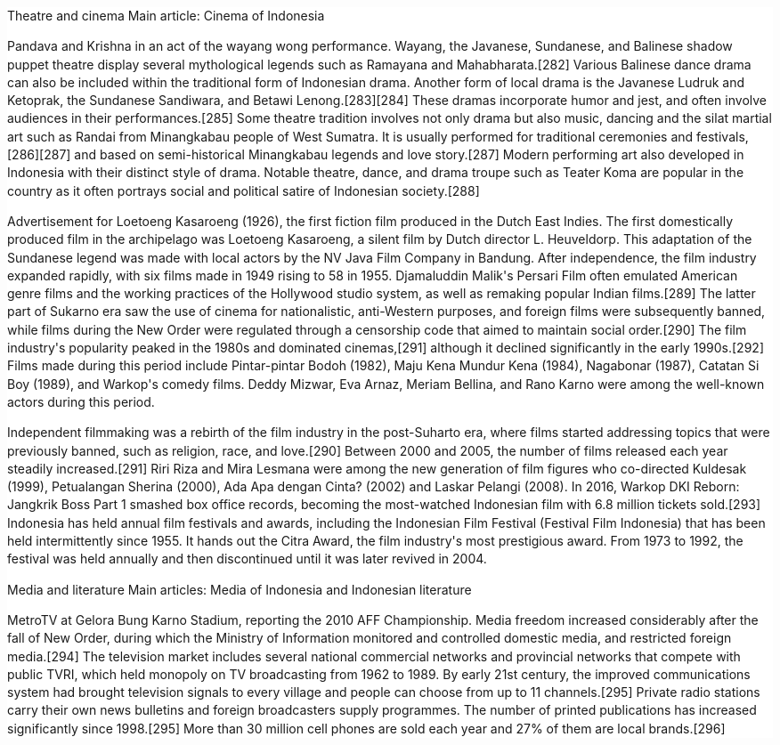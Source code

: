 Theatre and cinema
Main article: Cinema of Indonesia

Pandava and Krishna in an act of the wayang wong performance.
Wayang, the Javanese, Sundanese, and Balinese shadow puppet theatre display several mythological legends such as Ramayana and Mahabharata.[282] Various Balinese dance drama can also be included within the traditional form of Indonesian drama. Another form of local drama is the Javanese Ludruk and Ketoprak, the Sundanese Sandiwara, and Betawi Lenong.[283][284] These dramas incorporate humor and jest, and often involve audiences in their performances.[285] Some theatre tradition involves not only drama but also music, dancing and the silat martial art such as Randai from Minangkabau people of West Sumatra. It is usually performed for traditional ceremonies and festivals,[286][287] and based on semi-historical Minangkabau legends and love story.[287] Modern performing art also developed in Indonesia with their distinct style of drama. Notable theatre, dance, and drama troupe such as Teater Koma are popular in the country as it often portrays social and political satire of Indonesian society.[288]


Advertisement for Loetoeng Kasaroeng (1926), the first fiction film produced in the Dutch East Indies.
The first domestically produced film in the archipelago was Loetoeng Kasaroeng, a silent film by Dutch director L. Heuveldorp. This adaptation of the Sundanese legend was made with local actors by the NV Java Film Company in Bandung. After independence, the film industry expanded rapidly, with six films made in 1949 rising to 58 in 1955. Djamaluddin Malik's Persari Film often emulated American genre films and the working practices of the Hollywood studio system, as well as remaking popular Indian films.[289] The latter part of Sukarno era saw the use of cinema for nationalistic, anti-Western purposes, and foreign films were subsequently banned, while films during the New Order were regulated through a censorship code that aimed to maintain social order.[290] The film industry's popularity peaked in the 1980s and dominated cinemas,[291] although it declined significantly in the early 1990s.[292] Films made during this period include Pintar-pintar Bodoh (1982), Maju Kena Mundur Kena (1984), Nagabonar (1987), Catatan Si Boy (1989), and Warkop's comedy films. Deddy Mizwar, Eva Arnaz, Meriam Bellina, and Rano Karno were among the well-known actors during this period.

Independent filmmaking was a rebirth of the film industry in the post-Suharto era, where films started addressing topics that were previously banned, such as religion, race, and love.[290] Between 2000 and 2005, the number of films released each year steadily increased.[291] Riri Riza and Mira Lesmana were among the new generation of film figures who co-directed Kuldesak (1999), Petualangan Sherina (2000), Ada Apa dengan Cinta? (2002) and Laskar Pelangi (2008). In 2016, Warkop DKI Reborn: Jangkrik Boss Part 1 smashed box office records, becoming the most-watched Indonesian film with 6.8 million tickets sold.[293] Indonesia has held annual film festivals and awards, including the Indonesian Film Festival (Festival Film Indonesia) that has been held intermittently since 1955. It hands out the Citra Award, the film industry's most prestigious award. From 1973 to 1992, the festival was held annually and then discontinued until it was later revived in 2004.

Media and literature
Main articles: Media of Indonesia and Indonesian literature

MetroTV at Gelora Bung Karno Stadium, reporting the 2010 AFF Championship.
Media freedom increased considerably after the fall of New Order, during which the Ministry of Information monitored and controlled domestic media, and restricted foreign media.[294] The television market includes several national commercial networks and provincial networks that compete with public TVRI, which held monopoly on TV broadcasting from 1962 to 1989. By early 21st century, the improved communications system had brought television signals to every village and people can choose from up to 11 channels.[295] Private radio stations carry their own news bulletins and foreign broadcasters supply programmes. The number of printed publications has increased significantly since 1998.[295] More than 30 million cell phones are sold each year and 27% of them are local brands.[296]
